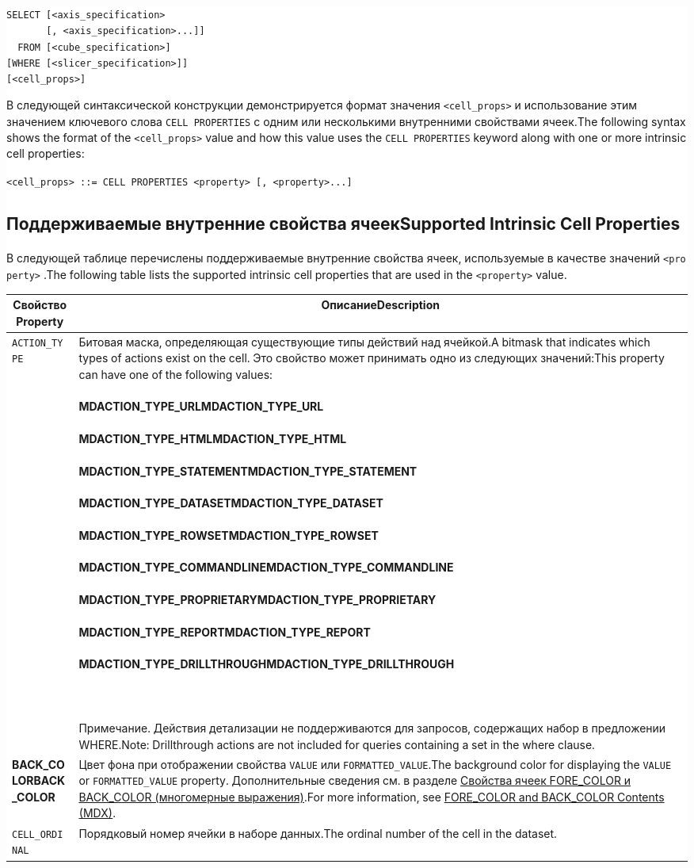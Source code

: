```  
SELECT [<axis_specification>  
       [, <axis_specification>...]]  
  FROM [<cube_specification>]  
[WHERE [<slicer_specification>]]  
[<cell_props>]  
```  
  
 <span data-ttu-id="0e215-108">В следующей синтаксической конструкции демонстрируется формат значения `<cell_props>` и использование этим значением ключевого слова `CELL PROPERTIES` с одним или несколькими внутренними свойствами ячеек.</span><span class="sxs-lookup"><span data-stu-id="0e215-108">The following syntax shows the format of the `<cell_props>` value and how this value uses the `CELL PROPERTIES` keyword along with one or more intrinsic cell properties:</span></span>  
  
```  
<cell_props> ::= CELL PROPERTIES <property> [, <property>...]  
```  
  
## <a name="supported-intrinsic-cell-properties"></a><span data-ttu-id="0e215-109">Поддерживаемые внутренние свойства ячеек</span><span class="sxs-lookup"><span data-stu-id="0e215-109">Supported Intrinsic Cell Properties</span></span>  
 <span data-ttu-id="0e215-110">В следующей таблице перечислены поддерживаемые внутренние свойства ячеек, используемые в качестве значений `<property>` .</span><span class="sxs-lookup"><span data-stu-id="0e215-110">The following table lists the supported intrinsic cell properties that are used in the `<property>` value.</span></span>  
  
|<span data-ttu-id="0e215-111">Свойство</span><span class="sxs-lookup"><span data-stu-id="0e215-111">Property</span></span>|<span data-ttu-id="0e215-112">Описание</span><span class="sxs-lookup"><span data-stu-id="0e215-112">Description</span></span>|  
|--------------|-----------------|  
|`ACTION_TYPE`|<span data-ttu-id="0e215-113">Битовая маска, определяющая существующие типы действий над ячейкой.</span><span class="sxs-lookup"><span data-stu-id="0e215-113">A bitmask that indicates which types of actions exist on the cell.</span></span> <span data-ttu-id="0e215-114">Это свойство может принимать одно из следующих значений:</span><span class="sxs-lookup"><span data-stu-id="0e215-114">This property can have one of the following values:</span></span><br /><br /> <span data-ttu-id="0e215-115">**MDACTION_TYPE_URL**</span><span class="sxs-lookup"><span data-stu-id="0e215-115">**MDACTION_TYPE_URL**</span></span><br /><br /> <span data-ttu-id="0e215-116">**MDACTION_TYPE_HTML**</span><span class="sxs-lookup"><span data-stu-id="0e215-116">**MDACTION_TYPE_HTML**</span></span><br /><br /> <span data-ttu-id="0e215-117">**MDACTION_TYPE_STATEMENT**</span><span class="sxs-lookup"><span data-stu-id="0e215-117">**MDACTION_TYPE_STATEMENT**</span></span><br /><br /> <span data-ttu-id="0e215-118">**MDACTION_TYPE_DATASET**</span><span class="sxs-lookup"><span data-stu-id="0e215-118">**MDACTION_TYPE_DATASET**</span></span><br /><br /> <span data-ttu-id="0e215-119">**MDACTION_TYPE_ROWSET**</span><span class="sxs-lookup"><span data-stu-id="0e215-119">**MDACTION_TYPE_ROWSET**</span></span><br /><br /> <span data-ttu-id="0e215-120">**MDACTION_TYPE_COMMANDLINE**</span><span class="sxs-lookup"><span data-stu-id="0e215-120">**MDACTION_TYPE_COMMANDLINE**</span></span><br /><br /> <span data-ttu-id="0e215-121">**MDACTION_TYPE_PROPRIETARY**</span><span class="sxs-lookup"><span data-stu-id="0e215-121">**MDACTION_TYPE_PROPRIETARY**</span></span><br /><br /> <span data-ttu-id="0e215-122">**MDACTION_TYPE_REPORT**</span><span class="sxs-lookup"><span data-stu-id="0e215-122">**MDACTION_TYPE_REPORT**</span></span><br /><br /> <span data-ttu-id="0e215-123">**MDACTION_TYPE_DRILLTHROUGH**</span><span class="sxs-lookup"><span data-stu-id="0e215-123">**MDACTION_TYPE_DRILLTHROUGH**</span></span><br /><br /> <br /><br /> <span data-ttu-id="0e215-124">Примечание. Действия детализации не поддерживаются для запросов, содержащих набор в предложении WHERE.</span><span class="sxs-lookup"><span data-stu-id="0e215-124">Note: Drillthrough actions are not included for queries containing a set in the where clause.</span></span>|  
|<span data-ttu-id="0e215-125">**BACK_COLOR**</span><span class="sxs-lookup"><span data-stu-id="0e215-125">**BACK_COLOR**</span></span>|<span data-ttu-id="0e215-126">Цвет фона при отображении свойства `VALUE` или `FORMATTED_VALUE`.</span><span class="sxs-lookup"><span data-stu-id="0e215-126">The background color for displaying the `VALUE` or `FORMATTED_VALUE` property.</span></span> <span data-ttu-id="0e215-127">Дополнительные сведения см. в разделе [Свойства ячеек FORE_COLOR и BACK_COLOR (многомерные выражения)](mdx-cell-properties-fore-color-and-back-color-contents.md).</span><span class="sxs-lookup"><span data-stu-id="0e215-127">For more information, see [FORE_COLOR and BACK_COLOR Contents &#40;MDX&#41;](mdx-cell-properties-fore-color-and-back-color-contents.md).</span></span>|  
|`CELL_ORDINAL`|<span data-ttu-id="0e215-128">Порядковый номер ячейки в наборе данных.</span><span class="sxs-lookup"><span data-stu-id="0e215-128">The ordinal number of the cell in the dataset.</span></span>|  